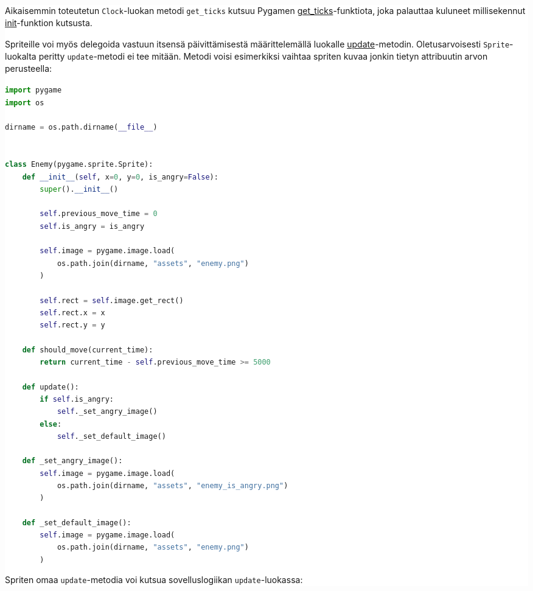 Aikaisemmin toteutetun `Clock`-luokan metodi `get_ticks` kutsuu Pygamen [get_ticks](https://www.pygame.org/docs/ref/time.html#pygame.time.get_ticks)-funktiota, joka palauttaa kuluneet millisekennut [init](https://www.pygame.org/docs/ref/pygame.html)-funktion kutsusta.

Spriteille voi myös delegoida vastuun itsensä päivittämisestä määrittelemällä luokalle [update](https://www.pygame.org/docs/ref/sprite.html#pygame.sprite.Sprite.update)-metodin. Oletusarvoisesti `Sprite`-luokalta peritty `update`-metodi ei tee mitään. Metodi voisi esimerkiksi vaihtaa spriten kuvaa jonkin tietyn attribuutin arvon perusteella:

```python
import pygame
import os

dirname = os.path.dirname(__file__)


class Enemy(pygame.sprite.Sprite):
    def __init__(self, x=0, y=0, is_angry=False):
        super().__init__()

        self.previous_move_time = 0
        self.is_angry = is_angry

        self.image = pygame.image.load(
            os.path.join(dirname, "assets", "enemy.png")
        )

        self.rect = self.image.get_rect()
        self.rect.x = x
        self.rect.y = y

    def should_move(current_time):
        return current_time - self.previous_move_time >= 5000

    def update():
        if self.is_angry:
            self._set_angry_image()
        else:
            self._set_default_image()

    def _set_angry_image():
        self.image = pygame.image.load(
            os.path.join(dirname, "assets", "enemy_is_angry.png")
        )

    def _set_default_image():
        self.image = pygame.image.load(
            os.path.join(dirname, "assets", "enemy.png")
        )
```

Spriten omaa `update`-metodia voi kutsua sovelluslogiikan `update`-luokassa:
